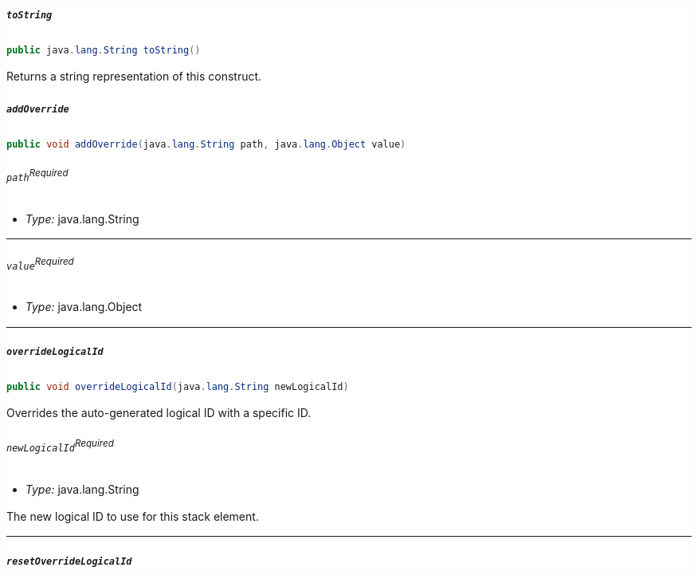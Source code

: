 
##### `toString` <a name="toString" id="@cdktf/provider-azurestack.dataAzurestackKeyVaultKey.DataAzurestackKeyVaultKey.toString"></a>

```java
public java.lang.String toString()
```

Returns a string representation of this construct.

##### `addOverride` <a name="addOverride" id="@cdktf/provider-azurestack.dataAzurestackKeyVaultKey.DataAzurestackKeyVaultKey.addOverride"></a>

```java
public void addOverride(java.lang.String path, java.lang.Object value)
```

###### `path`<sup>Required</sup> <a name="path" id="@cdktf/provider-azurestack.dataAzurestackKeyVaultKey.DataAzurestackKeyVaultKey.addOverride.parameter.path"></a>

- *Type:* java.lang.String

---

###### `value`<sup>Required</sup> <a name="value" id="@cdktf/provider-azurestack.dataAzurestackKeyVaultKey.DataAzurestackKeyVaultKey.addOverride.parameter.value"></a>

- *Type:* java.lang.Object

---

##### `overrideLogicalId` <a name="overrideLogicalId" id="@cdktf/provider-azurestack.dataAzurestackKeyVaultKey.DataAzurestackKeyVaultKey.overrideLogicalId"></a>

```java
public void overrideLogicalId(java.lang.String newLogicalId)
```

Overrides the auto-generated logical ID with a specific ID.

###### `newLogicalId`<sup>Required</sup> <a name="newLogicalId" id="@cdktf/provider-azurestack.dataAzurestackKeyVaultKey.DataAzurestackKeyVaultKey.overrideLogicalId.parameter.newLogicalId"></a>

- *Type:* java.lang.String

The new logical ID to use for this stack element.

---

##### `resetOverrideLogicalId` <a name="resetOverrideLogicalId" id="@cdktf/provider-azurestack.dataAzurestackKeyVaultKey.DataAzurestackKeyVaultKey.resetOverrideLogicalId"></a>
